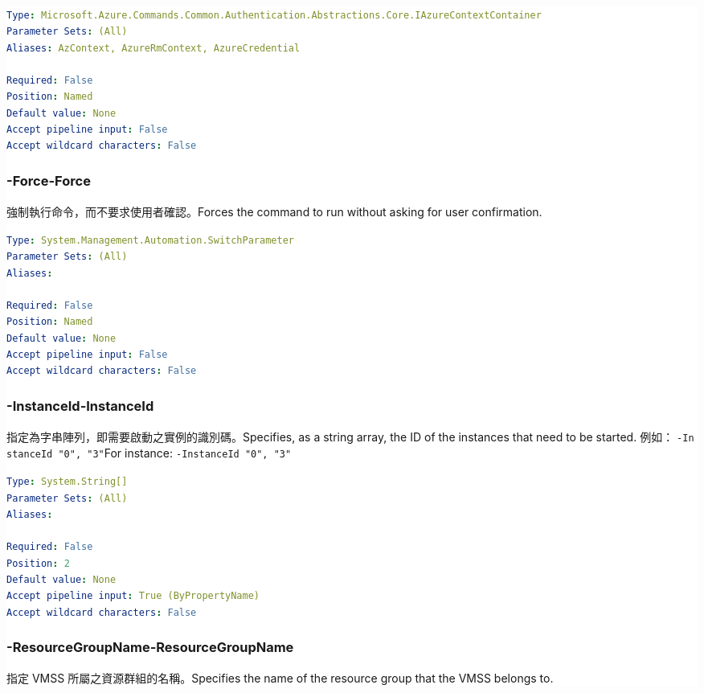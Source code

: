 ```yaml
Type: Microsoft.Azure.Commands.Common.Authentication.Abstractions.Core.IAzureContextContainer
Parameter Sets: (All)
Aliases: AzContext, AzureRmContext, AzureCredential

Required: False
Position: Named
Default value: None
Accept pipeline input: False
Accept wildcard characters: False
```

### <span data-ttu-id="5ce85-119">-Force</span><span class="sxs-lookup"><span data-stu-id="5ce85-119">-Force</span></span>
<span data-ttu-id="5ce85-120">強制執行命令，而不要求使用者確認。</span><span class="sxs-lookup"><span data-stu-id="5ce85-120">Forces the command to run without asking for user confirmation.</span></span>

```yaml
Type: System.Management.Automation.SwitchParameter
Parameter Sets: (All)
Aliases:

Required: False
Position: Named
Default value: None
Accept pipeline input: False
Accept wildcard characters: False
```

### <span data-ttu-id="5ce85-121">-InstanceId</span><span class="sxs-lookup"><span data-stu-id="5ce85-121">-InstanceId</span></span>
<span data-ttu-id="5ce85-122">指定為字串陣列，即需要啟動之實例的識別碼。</span><span class="sxs-lookup"><span data-stu-id="5ce85-122">Specifies, as a string array, the ID of the instances that need to be started.</span></span>
<span data-ttu-id="5ce85-123">例如： `-InstanceId "0", "3"`</span><span class="sxs-lookup"><span data-stu-id="5ce85-123">For instance: `-InstanceId "0", "3"`</span></span>

```yaml
Type: System.String[]
Parameter Sets: (All)
Aliases:

Required: False
Position: 2
Default value: None
Accept pipeline input: True (ByPropertyName)
Accept wildcard characters: False
```

### <span data-ttu-id="5ce85-124">-ResourceGroupName</span><span class="sxs-lookup"><span data-stu-id="5ce85-124">-ResourceGroupName</span></span>
<span data-ttu-id="5ce85-125">指定 VMSS 所屬之資源群組的名稱。</span><span class="sxs-lookup"><span data-stu-id="5ce85-125">Specifies the name of the resource group that the VMSS belongs to.</span></span>
